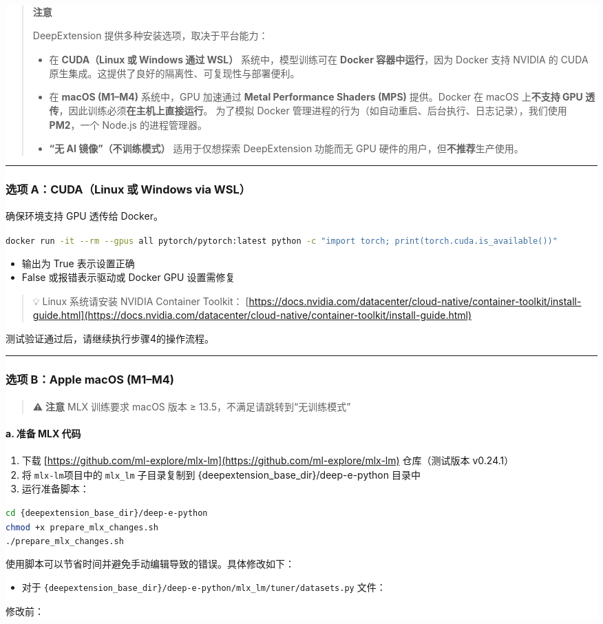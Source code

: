 > **注意**
>
> DeepExtension 提供多种安装选项，取决于平台能力：
>
> - 在 **CUDA（Linux 或 Windows 通过 WSL）** 系统中，模型训练可在 **Docker 容器中运行**，因为 Docker 支持 NVIDIA 的 CUDA 原生集成。这提供了良好的隔离性、可复现性与部署便利。
>
> - 在 **macOS (M1–M4)** 系统中，GPU 加速通过 **Metal Performance Shaders (MPS)** 提供。Docker 在 macOS 上**不支持 GPU 透传**，因此训练必须**在主机上直接运行**。
>   为了模拟 Docker 管理进程的行为（如自动重启、后台执行、日志记录），我们使用 **PM2**，一个 Node.js 的进程管理器。
>
> - **“无 AI 镜像”（不训练模式）** 适用于仅想探索 DeepExtension 功能而无 GPU 硬件的用户，但**不推荐**生产使用。

---

### 选项 A：CUDA（Linux 或 Windows via WSL）

确保环境支持 GPU 透传给 Docker。

```bash
docker run -it --rm --gpus all pytorch/pytorch:latest python -c "import torch; print(torch.cuda.is_available())"
```

- 输出为 True 表示设置正确
- False 或报错表示驱动或 Docker GPU 设置需修复

> 💡 Linux 系统请安装 NVIDIA Container Toolkit：
> [https://docs.nvidia.com/datacenter/cloud-native/container-toolkit/install-guide.html](https://docs.nvidia.com/datacenter/cloud-native/container-toolkit/install-guide.html)

测试验证通过后，请继续执行步骤4的操作流程。

---

### 选项 B：Apple macOS (M1–M4)

> ⚠️ **注意**
> MLX 训练要求 macOS 版本 ≥ 13.5，不满足请跳转到“无训练模式”

#### a. 准备 MLX 代码

1. 下载 [https://github.com/ml-explore/mlx-lm](https://github.com/ml-explore/mlx-lm) 仓库（测试版本 v0.24.1）
2.  将 `mlx-lm`项目中的 `mlx_lm` 子目录复制到 {deepextension_base_dir}/deep-e-python 目录中
3. 运行准备脚本：

```bash
cd {deepextension_base_dir}/deep-e-python
chmod +x prepare_mlx_changes.sh
./prepare_mlx_changes.sh
```

使用脚本可以节省时间并避免手动编辑导致的错误。具体修改如下：

- 对于 `{deepextension_base_dir}/deep-e-python/mlx_lm/tuner/datasets.py` 文件：

修改前：
